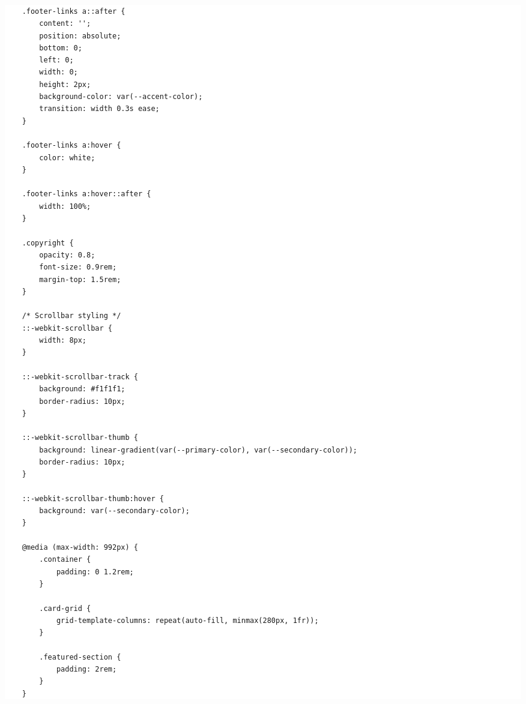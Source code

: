         .footer-links a::after {
            content: '';
            position: absolute;
            bottom: 0;
            left: 0;
            width: 0;
            height: 2px;
            background-color: var(--accent-color);
            transition: width 0.3s ease;
        }
        
        .footer-links a:hover {
            color: white;
        }
        
        .footer-links a:hover::after {
            width: 100%;
        }
        
        .copyright {
            opacity: 0.8;
            font-size: 0.9rem;
            margin-top: 1.5rem;
        }
        
        /* Scrollbar styling */
        ::-webkit-scrollbar {
            width: 8px;
        }
        
        ::-webkit-scrollbar-track {
            background: #f1f1f1;
            border-radius: 10px;
        }
        
        ::-webkit-scrollbar-thumb {
            background: linear-gradient(var(--primary-color), var(--secondary-color));
            border-radius: 10px;
        }
        
        ::-webkit-scrollbar-thumb:hover {
            background: var(--secondary-color);
        }
        
        @media (max-width: 992px) {
            .container {
                padding: 0 1.2rem;
            }
            
            .card-grid {
                grid-template-columns: repeat(auto-fill, minmax(280px, 1fr));
            }
            
            .featured-section {
                padding: 2rem;
            }
        }
        